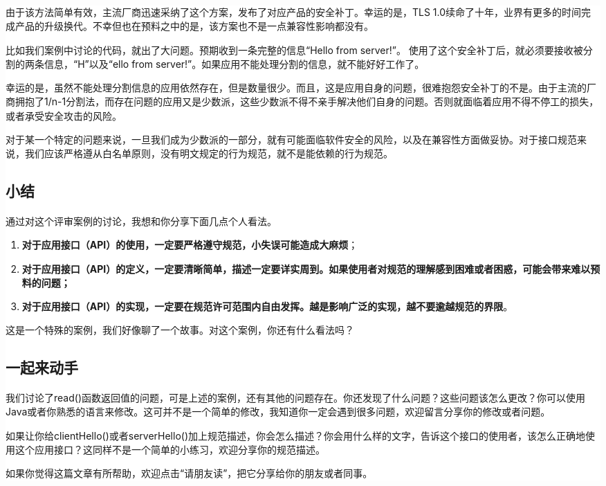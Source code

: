 由于该方法简单有效，主流厂商迅速采纳了这个方案，发布了对应产品的安全补丁。幸运的是，TLS 1.0续命了十年，业界有更多的时间完成产品的升级换代。不幸但也在预料之中的是，该方案也不是一点兼容性影响都没有。

比如我们案例中讨论的代码，就出了大问题。预期收到一条完整的信息“Hello from server!”。 使用了这个安全补丁后，就必须要接收被分割的两条信息，“H”以及“ello from server!”。如果应用不能处理分割的信息，就不能好好工作了。

幸运的是，虽然不能处理分割信息的应用依然存在，但是数量很少。而且，这是应用自身的问题，很难抱怨安全补丁的不是。由于主流的厂商拥抱了1/n-1分割法，而存在问题的应用又是少数派，这些少数派不得不亲手解决他们自身的问题。否则就面临着应用不得不停工的损失，或者承受安全攻击的风险。

对于某一个特定的问题来说，一旦我们成为少数派的一部分，就有可能面临软件安全的风险，以及在兼容性方面做妥协。对于接口规范来说，我们应该严格遵从白名单原则，没有明文规定的行为规范，就不是能依赖的行为规范。

## 小结

通过对这个评审案例的讨论，我想和你分享下面几点个人看法。

1.  **对于应用接口（API）的使用，一定要严格遵守规范，小失误可能造成大麻烦**；
    
2.  **对于应用接口（API）的定义，一定要清晰简单，描述一定要详实周到。如果使用者对规范的理解感到困难或者困惑，可能会带来难以预料的问题；**
    
3.  **对于应用接口（API）的实现，一定要在规范许可范围内自由发挥。越是影响广泛的实现，越不要逾越规范的界限**。
    

这是一个特殊的案例，我们好像聊了一个故事。对这个案例，你还有什么看法吗？

## 一起来动手

我们讨论了read()函数返回值的问题，可是上述的案例，还有其他的问题存在。你还发现了什么问题？这些问题该怎么更改？你可以使用Java或者你熟悉的语言来修改。这可并不是一个简单的修改，我知道你一定会遇到很多问题，欢迎留言分享你的修改或者问题。

如果让你给clientHello()或者serverHello()加上规范描述，你会怎么描述？你会用什么样的文字，告诉这个接口的使用者，该怎么正确地使用这个应用接口？这同样不是一个简单的小练习，欢迎分享你的规范描述。

如果你觉得这篇文章有所帮助，欢迎点击“请朋友读”，把它分享给你的朋友或者同事。
    